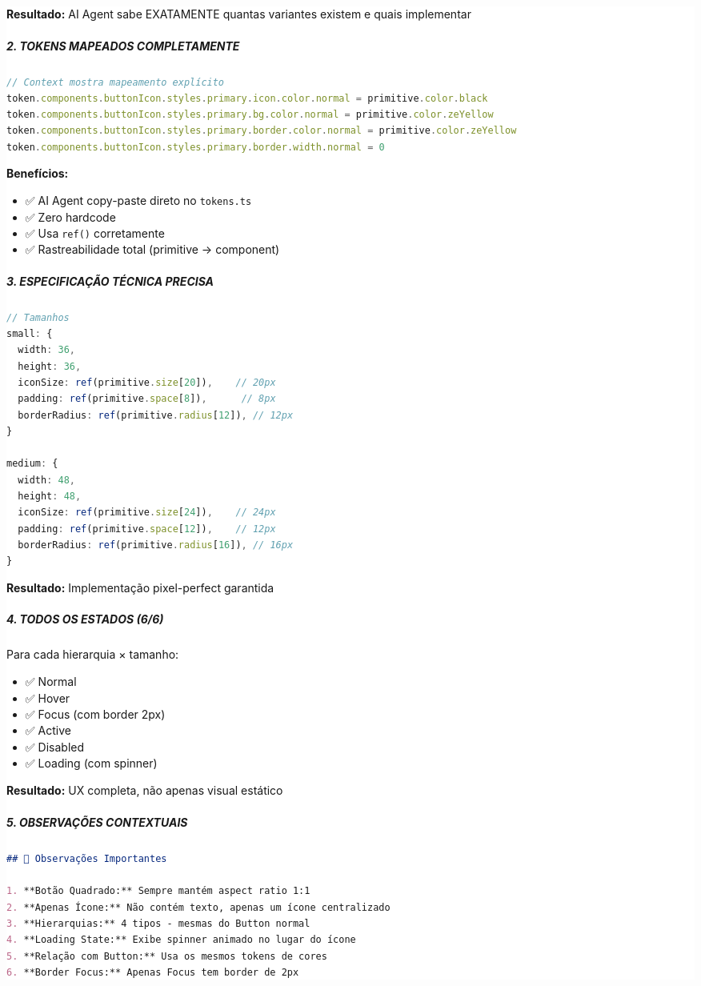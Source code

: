 **Resultado:** AI Agent sabe EXATAMENTE quantas variantes existem e quais implementar

##### 2. TOKENS MAPEADOS COMPLETAMENTE

```typescript
// Context mostra mapeamento explícito
token.components.buttonIcon.styles.primary.icon.color.normal = primitive.color.black
token.components.buttonIcon.styles.primary.bg.color.normal = primitive.color.zeYellow
token.components.buttonIcon.styles.primary.border.color.normal = primitive.color.zeYellow
token.components.buttonIcon.styles.primary.border.width.normal = 0
```

**Benefícios:**
- ✅ AI Agent copy-paste direto no `tokens.ts`
- ✅ Zero hardcode
- ✅ Usa `ref()` corretamente
- ✅ Rastreabilidade total (primitive → component)

##### 3. ESPECIFICAÇÃO TÉCNICA PRECISA

```typescript
// Tamanhos
small: {
  width: 36,
  height: 36,
  iconSize: ref(primitive.size[20]),    // 20px
  padding: ref(primitive.space[8]),      // 8px
  borderRadius: ref(primitive.radius[12]), // 12px
}

medium: {
  width: 48,
  height: 48,
  iconSize: ref(primitive.size[24]),    // 24px
  padding: ref(primitive.space[12]),    // 12px
  borderRadius: ref(primitive.radius[16]), // 16px
}
```

**Resultado:** Implementação pixel-perfect garantida

##### 4. TODOS OS ESTADOS (6/6)

Para cada hierarquia × tamanho:
- ✅ Normal
- ✅ Hover
- ✅ Focus (com border 2px)
- ✅ Active
- ✅ Disabled
- ✅ Loading (com spinner)

**Resultado:** UX completa, não apenas visual estático

##### 5. OBSERVAÇÕES CONTEXTUAIS

```markdown
## 📝 Observações Importantes

1. **Botão Quadrado:** Sempre mantém aspect ratio 1:1
2. **Apenas Ícone:** Não contém texto, apenas um ícone centralizado
3. **Hierarquias:** 4 tipos - mesmas do Button normal
4. **Loading State:** Exibe spinner animado no lugar do ícone
5. **Relação com Button:** Usa os mesmos tokens de cores
6. **Border Focus:** Apenas Focus tem border de 2px
```

